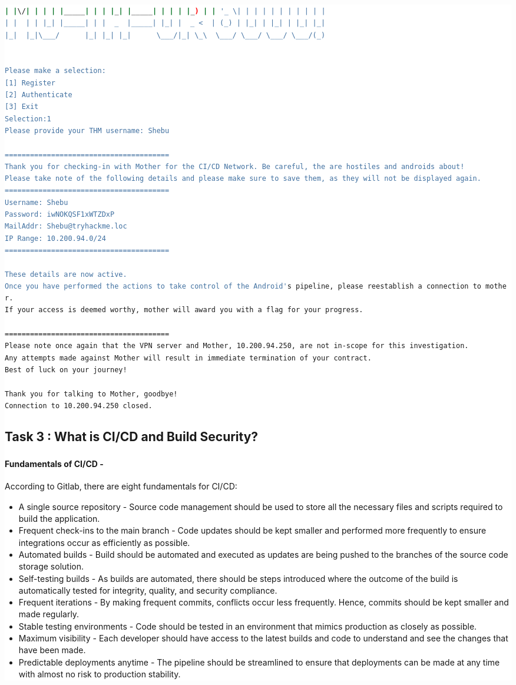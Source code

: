 ```bash
| |\/| | | | |_____| | | |_| |_____| | | | |_) | | '_ \| | | | | | | | | | |
| |  | | |_| |_____| | |  _  |_____| |_| |  _ <  | (_) | |_| | |_| | |_| |_|
|_|  |_|\___/      |_| |_| |_|      \___/|_| \_\  \___/ \___/ \___/ \___/(_)
                                                                            

Please make a selection:
[1] Register
[2] Authenticate
[3] Exit
Selection:1
Please provide your THM username: Shebu                

=======================================
Thank you for checking-in with Mother for the CI/CD Network. Be careful, the are hostiles and androids about!
Please take note of the following details and please make sure to save them, as they will not be displayed again.
=======================================
Username: Shebu
Password: iwNOKQSF1xWTZDxP
MailAddr: Shebu@tryhackme.loc
IP Range: 10.200.94.0/24
=======================================

These details are now active.
Once you have performed the actions to take control of the Android's pipeline, please reestablish a connection to mother.
If your access is deemed worthy, mother will award you with a flag for your progress.

=======================================
Please note once again that the VPN server and Mother, 10.200.94.250, are not in-scope for this investigation.
Any attempts made against Mother will result in immediate termination of your contract.
Best of luck on your journey!

Thank you for talking to Mother, goodbye!
Connection to 10.200.94.250 closed.
```

## Task 3 : What is CI/CD and Build Security?

#### Fundamentals of CI/CD -

According to Gitlab, there are eight fundamentals for CI/CD:

- A single source repository - Source code management should be used to store all the necessary files and scripts required to build the application.
- Frequent check-ins to the main branch - Code updates should be kept smaller and performed more frequently to ensure integrations occur as efficiently as possible.
- Automated builds - Build should be automated and executed as updates are being pushed to the branches of the source code storage solution.
- Self-testing builds - As builds are automated, there should be steps introduced where the outcome of the build is automatically tested for integrity, quality, and security compliance.
- Frequent iterations - By making frequent commits, conflicts occur less frequently. Hence, commits should be kept smaller and made regularly.
- Stable testing environments - Code should be tested in an environment that mimics production as closely as possible.
- Maximum visibility - Each developer should have access to the latest builds and code to understand and see the changes that have been made.
- Predictable deployments anytime - The pipeline should be streamlined to ensure that deployments can be made at any time with almost no risk to production stability.


[kali]: runner-kali